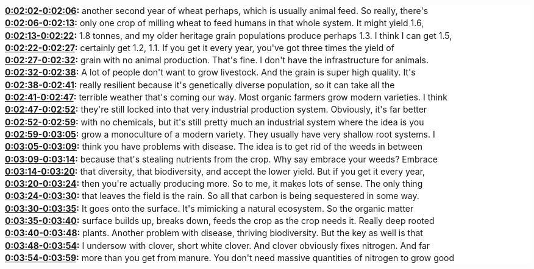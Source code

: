**[0:02:02-0:02:06](https://soundcloud.com/farmerama-radio/71-continuous-cropping-land-for-who-and-the-magic-of-woodchip#t=0:02:02):**  another second year of wheat perhaps, which is usually animal feed. So really, there's  
**[0:02:06-0:02:13](https://soundcloud.com/farmerama-radio/71-continuous-cropping-land-for-who-and-the-magic-of-woodchip#t=0:02:06):**  only one crop of milling wheat to feed humans in that whole system. It might yield 1.6,  
**[0:02:13-0:02:22](https://soundcloud.com/farmerama-radio/71-continuous-cropping-land-for-who-and-the-magic-of-woodchip#t=0:02:13):**  1.8 tonnes, and my older heritage grain populations produce perhaps 1.3. I think I can get 1.5,  
**[0:02:22-0:02:27](https://soundcloud.com/farmerama-radio/71-continuous-cropping-land-for-who-and-the-magic-of-woodchip#t=0:02:22):**  certainly get 1.2, 1.1. If you get it every year, you've got three times the yield of  
**[0:02:27-0:02:32](https://soundcloud.com/farmerama-radio/71-continuous-cropping-land-for-who-and-the-magic-of-woodchip#t=0:02:27):**  grain with no animal production. That's fine. I don't have the infrastructure for animals.  
**[0:02:32-0:02:38](https://soundcloud.com/farmerama-radio/71-continuous-cropping-land-for-who-and-the-magic-of-woodchip#t=0:02:32):**  A lot of people don't want to grow livestock. And the grain is super high quality. It's  
**[0:02:38-0:02:41](https://soundcloud.com/farmerama-radio/71-continuous-cropping-land-for-who-and-the-magic-of-woodchip#t=0:02:38):**  really resilient because it's genetically diverse population, so it can take all the  
**[0:02:41-0:02:47](https://soundcloud.com/farmerama-radio/71-continuous-cropping-land-for-who-and-the-magic-of-woodchip#t=0:02:41):**  terrible weather that's coming our way. Most organic farmers grow modern varieties. I think  
**[0:02:47-0:02:52](https://soundcloud.com/farmerama-radio/71-continuous-cropping-land-for-who-and-the-magic-of-woodchip#t=0:02:47):**  they're still locked into that very industrial production system. Obviously, it's far better  
**[0:02:52-0:02:59](https://soundcloud.com/farmerama-radio/71-continuous-cropping-land-for-who-and-the-magic-of-woodchip#t=0:02:52):**  with no chemicals, but it's still pretty much an industrial system where the idea is you  
**[0:02:59-0:03:05](https://soundcloud.com/farmerama-radio/71-continuous-cropping-land-for-who-and-the-magic-of-woodchip#t=0:02:59):**  grow a monoculture of a modern variety. They usually have very shallow root systems. I  
**[0:03:05-0:03:09](https://soundcloud.com/farmerama-radio/71-continuous-cropping-land-for-who-and-the-magic-of-woodchip#t=0:03:05):**  think you have problems with disease. The idea is to get rid of the weeds in between  
**[0:03:09-0:03:14](https://soundcloud.com/farmerama-radio/71-continuous-cropping-land-for-who-and-the-magic-of-woodchip#t=0:03:09):**  because that's stealing nutrients from the crop. Why say embrace your weeds? Embrace  
**[0:03:14-0:03:20](https://soundcloud.com/farmerama-radio/71-continuous-cropping-land-for-who-and-the-magic-of-woodchip#t=0:03:14):**  that diversity, that biodiversity, and accept the lower yield. But if you get it every year,  
**[0:03:20-0:03:24](https://soundcloud.com/farmerama-radio/71-continuous-cropping-land-for-who-and-the-magic-of-woodchip#t=0:03:20):**  then you're actually producing more. So to me, it makes lots of sense. The only thing  
**[0:03:24-0:03:30](https://soundcloud.com/farmerama-radio/71-continuous-cropping-land-for-who-and-the-magic-of-woodchip#t=0:03:24):**  that leaves the field is the rain. So all that carbon is being sequestered in some way.  
**[0:03:30-0:03:35](https://soundcloud.com/farmerama-radio/71-continuous-cropping-land-for-who-and-the-magic-of-woodchip#t=0:03:30):**  It goes onto the surface. It's mimicking a natural ecosystem. So the organic matter  
**[0:03:35-0:03:40](https://soundcloud.com/farmerama-radio/71-continuous-cropping-land-for-who-and-the-magic-of-woodchip#t=0:03:35):**  surface builds up, breaks down, feeds the crop as the crop needs it. Really deep rooted  
**[0:03:40-0:03:48](https://soundcloud.com/farmerama-radio/71-continuous-cropping-land-for-who-and-the-magic-of-woodchip#t=0:03:40):**  plants. Another problem with disease, thriving biodiversity. But the key as well is that  
**[0:03:48-0:03:54](https://soundcloud.com/farmerama-radio/71-continuous-cropping-land-for-who-and-the-magic-of-woodchip#t=0:03:48):**  I undersow with clover, short white clover. And clover obviously fixes nitrogen. And far  
**[0:03:54-0:03:59](https://soundcloud.com/farmerama-radio/71-continuous-cropping-land-for-who-and-the-magic-of-woodchip#t=0:03:54):**  more than you get from manure. You don't need massive quantities of nitrogen to grow good  